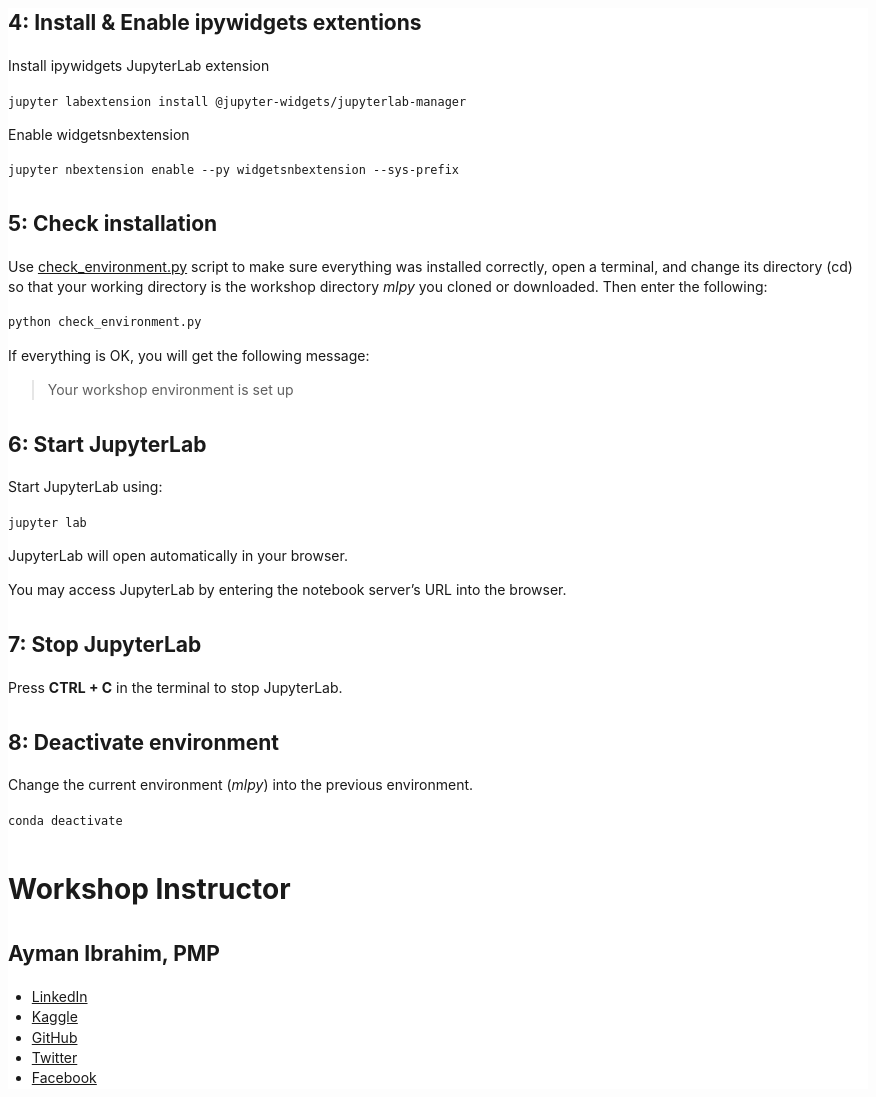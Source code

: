 ## 4: Install & Enable ipywidgets extentions
Install ipywidgets JupyterLab extension
```
jupyter labextension install @jupyter-widgets/jupyterlab-manager
```

Enable  widgetsnbextension
```
jupyter nbextension enable --py widgetsnbextension --sys-prefix
```


## 5: Check installation
Use [check_environment.py](https://github.com/aymanibrahim/mlpy/blob/master/check_environment.py) script to make sure everything was installed correctly, open a terminal, and change its directory (cd) so that your working directory is the workshop directory _mlpy_ you cloned or downloaded. Then enter the following:
```
python check_environment.py
```
If everything is OK, you will get the following message:
> Your workshop environment is set up

## 6: Start JupyterLab
Start JupyterLab using:
```
jupyter lab
```
JupyterLab will open automatically in your browser.

You may access JupyterLab by entering the notebook server’s URL into the browser.

## 7: Stop JupyterLab
Press **CTRL + C** in the terminal to stop JupyterLab.

## 8: Deactivate environment
Change the current environment (_mlpy_) into the previous environment.
```
conda deactivate
```

# Workshop Instructor
## Ayman Ibrahim, PMP

- [LinkedIn](https://www.linkedin.com/in/aymanibrahim/)
- [Kaggle](https://www.kaggle.com/aymani)
- [GitHub](https://github.com/aymanibrahim)
- [Twitter](https://twitter.com/AymanIbrahim)
- [Facebook](https://www.facebook.com/ayman.ibrahim.awad)
